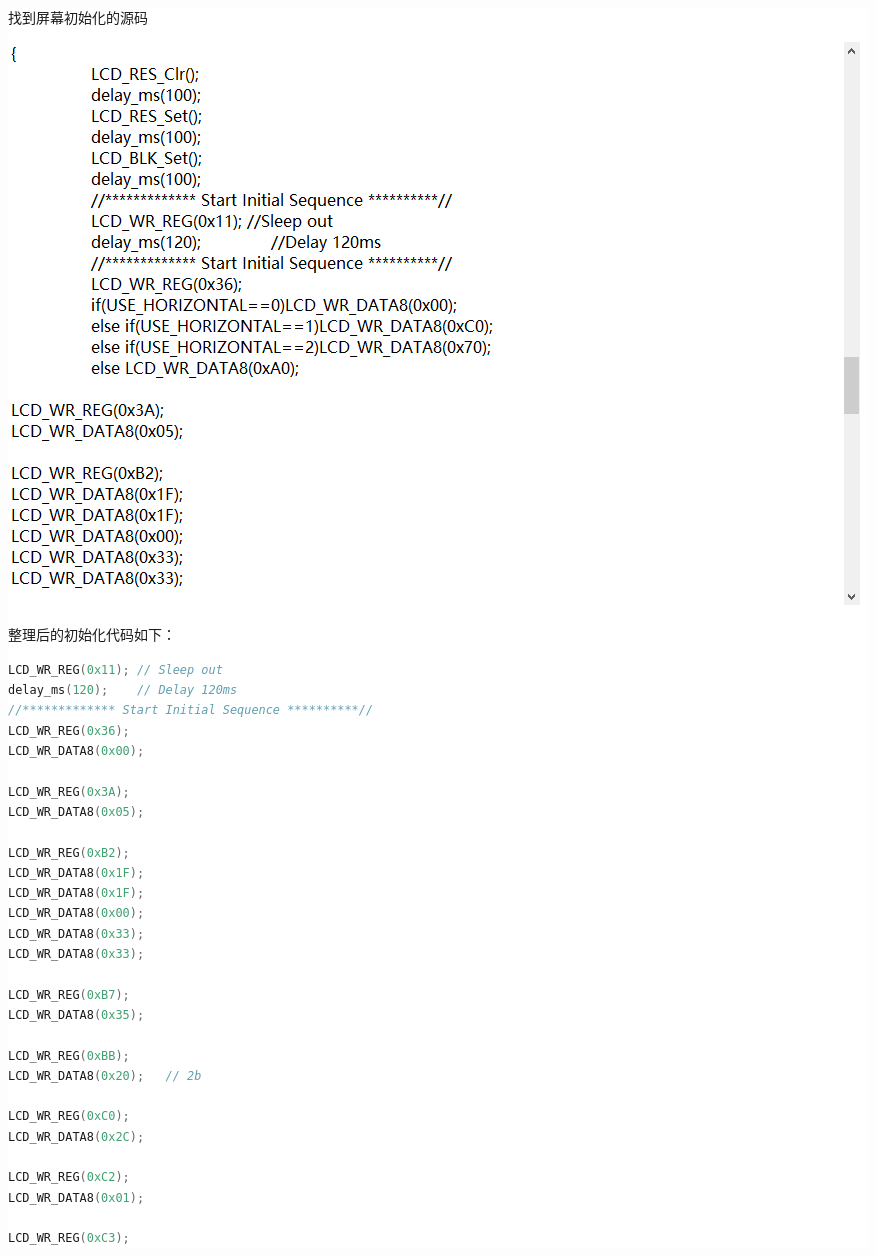 找到屏幕初始化的源码

![image-20231023102333476](assets/post/add_spilcd_13/image-20231023102333476.png)

整理后的初始化代码如下：

```c
LCD_WR_REG(0x11); // Sleep out 
delay_ms(120);    // Delay 120ms 
//************* Start Initial Sequence **********// 
LCD_WR_REG(0x36);
LCD_WR_DATA8(0x00);

LCD_WR_REG(0x3A);     
LCD_WR_DATA8(0x05);   

LCD_WR_REG(0xB2);     
LCD_WR_DATA8(0x1F);   
LCD_WR_DATA8(0x1F);   
LCD_WR_DATA8(0x00);   
LCD_WR_DATA8(0x33);   
LCD_WR_DATA8(0x33);   

LCD_WR_REG(0xB7);     
LCD_WR_DATA8(0x35);   

LCD_WR_REG(0xBB);     
LCD_WR_DATA8(0x20);   // 2b

LCD_WR_REG(0xC0);     
LCD_WR_DATA8(0x2C);   

LCD_WR_REG(0xC2);     
LCD_WR_DATA8(0x01);   

LCD_WR_REG(0xC3);     
```